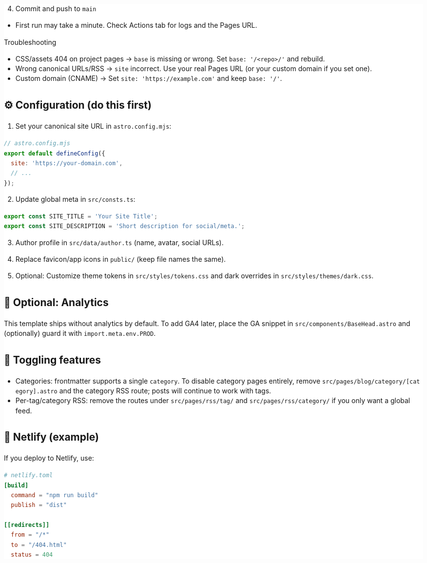 4. Commit and push to `main`

- First run may take a minute. Check Actions tab for logs and the Pages URL.

Troubleshooting

- CSS/assets 404 on project pages → `base` is missing or wrong. Set `base: '/<repo>/'` and rebuild.
- Wrong canonical URLs/RSS → `site` incorrect. Use your real Pages URL (or your custom domain if you set one).
- Custom domain (CNAME) → Set `site: 'https://example.com'` and keep `base: '/'`.

## ⚙️ Configuration (do this first)

1. Set your canonical site URL in `astro.config.mjs`:

```js
// astro.config.mjs
export default defineConfig({
  site: 'https://your-domain.com',
  // ...
});
```

2. Update global meta in `src/consts.ts`:

```ts
export const SITE_TITLE = 'Your Site Title';
export const SITE_DESCRIPTION = 'Short description for social/meta.';
```

3. Author profile in `src/data/author.ts` (name, avatar, social URLs).

4. Replace favicon/app icons in `public/` (keep file names the same).

5. Optional: Customize theme tokens in `src/styles/tokens.css` and dark overrides in `src/styles/themes/dark.css`.

## 🧪 Optional: Analytics

This template ships without analytics by default. To add GA4 later, place the GA snippet in `src/components/BaseHead.astro` and (optionally) guard it with `import.meta.env.PROD`.

## 🔧 Toggling features

- Categories: frontmatter supports a single `category`. To disable category pages entirely, remove `src/pages/blog/category/[category].astro` and the category RSS route; posts will continue to work with tags.
- Per-tag/category RSS: remove the routes under `src/pages/rss/tag/` and `src/pages/rss/category/` if you only want a global feed.

## 🧰 Netlify (example)

If you deploy to Netlify, use:

```toml
# netlify.toml
[build]
  command = "npm run build"
  publish = "dist"

[[redirects]]
  from = "/*"
  to = "/404.html"
  status = 404
```
